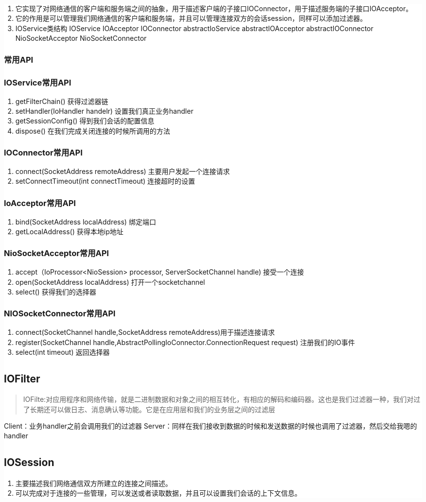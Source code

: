 1. 它实现了对网络通信的客户端和服务端之间的抽象，用于描述客户端的子接口IOConnector，用于描述服务端的子接口IOAcceptor。
2. 它的作用是可以管理我们网络通信的客户端和服务端，并且可以管理连接双方的会话session，同样可以添加过滤器。
3. IOService类结构
                                    IOService
                        IOAcceptor                  IOConnector
                                    abstractIoService
                        abstractIOAcceptor          abstractIOConnector
                        NioSocketAcceptor           NioSocketConnector

### 常用API

### IOService常用API

1. getFilterChain() 获得过滤器链
2. setHandler(IoHandler handelr) 设置我们真正业务handler
3. getSessionConfig() 得到我们会话的配置信息
4. dispose() 在我们完成关闭连接的时候所调用的方法

### IOConnector常用API

1. connect(SocketAddress remoteAddress) 主要用户发起一个连接请求
2. setConnectTimeout(int connectTimeout) 连接超时的设置

### IoAcceptor常用API

1. bind(SocketAddress localAddress) 绑定端口
2. getLocalAddress() 获得本地ip地址

### NioSocketAcceptor常用API

1. accept（IoProcessor\<NioSession> processor, ServerSocketChannel handle) 接受一个连接
2. open(SocketAddress localAddress) 打开一个socketchannel
3. select() 获得我们的选择器

### NIOSocketConnector常用API

1. connect(SocketChannel handle,SocketAddress remoteAddress)用于描述连接请求
2. register(SocketChannel handle,AbstractPollingIoConnector.ConnectionRequest request) 注册我们的IO事件
3. select(int timeout) 返回选择器

## IOFilter

> IOFilte:对应用程序和网络传输，就是二进制数据和对象之间的相互转化，有相应的解码和编码器。这也是我们过滤器一种，我们对过了长期还可以做日志、消息确认等功能。它是在应用层和我们的业务层之间的过滤层

Client：业务handler之前会调用我们的过滤器
Server：同样在我们接收到数据的时候和发送数据的时候也调用了过滤器，然后交给我嗯的handler

## IOSession

1. 主要描述我们网络通信双方所建立的连接之间描述。
2. 可以完成对于连接的一些管理，可以发送或者读取数据，并且可以设置我们会话的上下文信息。
